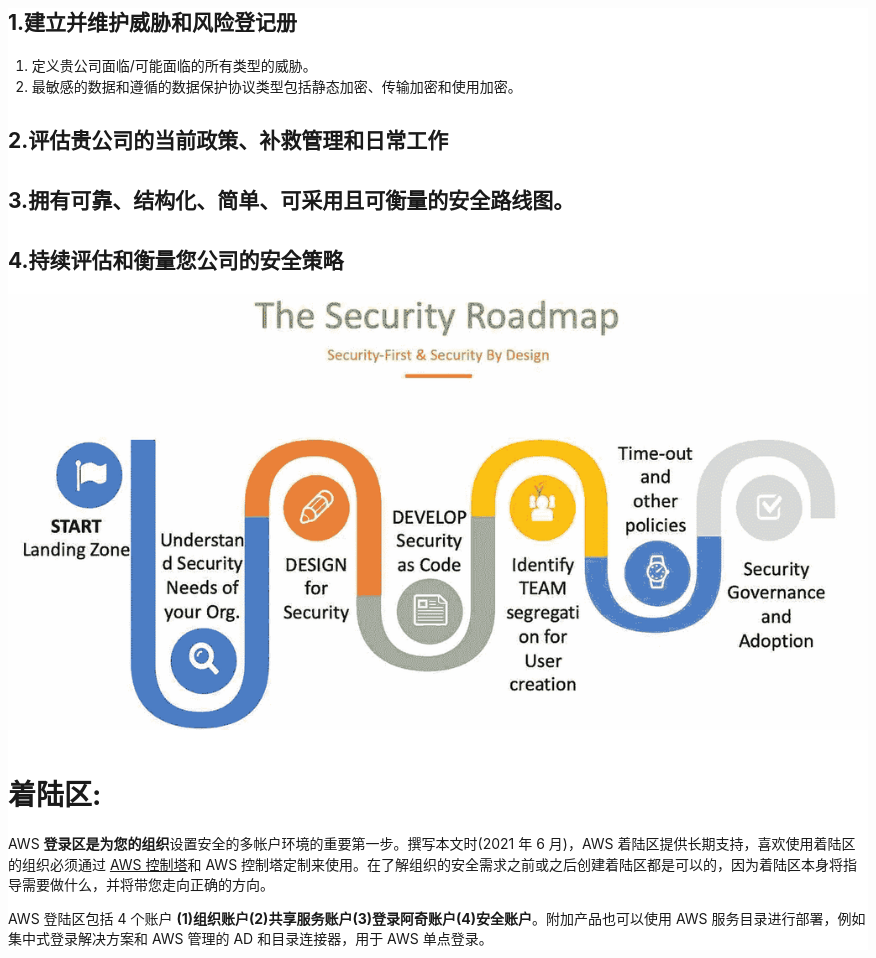 ## 1.建立并维护威胁和风险登记册

1.  定义贵公司面临/可能面临的所有类型的威胁。
2.  最敏感的数据和遵循的数据保护协议类型包括静态加密、传输加密和使用加密。

## 2.评估贵公司的当前政策、补救管理和日常工作

## 3.拥有可靠、结构化、简单、可采用且可衡量的安全路线图。

## 4.持续评估和衡量您公司的安全策略

![](img/bb7875bc3b10085f266ed54089e6d442.png)

# 着陆区:

AWS **登录区是为您的组织**设置安全的多帐户环境的重要第一步。撰写本文时(2021 年 6 月)，AWS 着陆区提供长期支持，喜欢使用着陆区的组织必须通过 [AWS 控制塔](https://aws.amazon.com/controltower/faqs/)和 AWS 控制塔定制来使用。在了解组织的安全需求之前或之后创建着陆区都是可以的，因为着陆区本身将指导需要做什么，并将带您走向正确的方向。

AWS 登陆区包括 4 个账户 **(1)组织账户(2)共享服务账户(3)登录阿奇账户(4)安全账户**。附加产品也可以使用 AWS 服务目录进行部署，例如集中式登录解决方案和 AWS 管理的 AD 和目录连接器，用于 AWS 单点登录。
